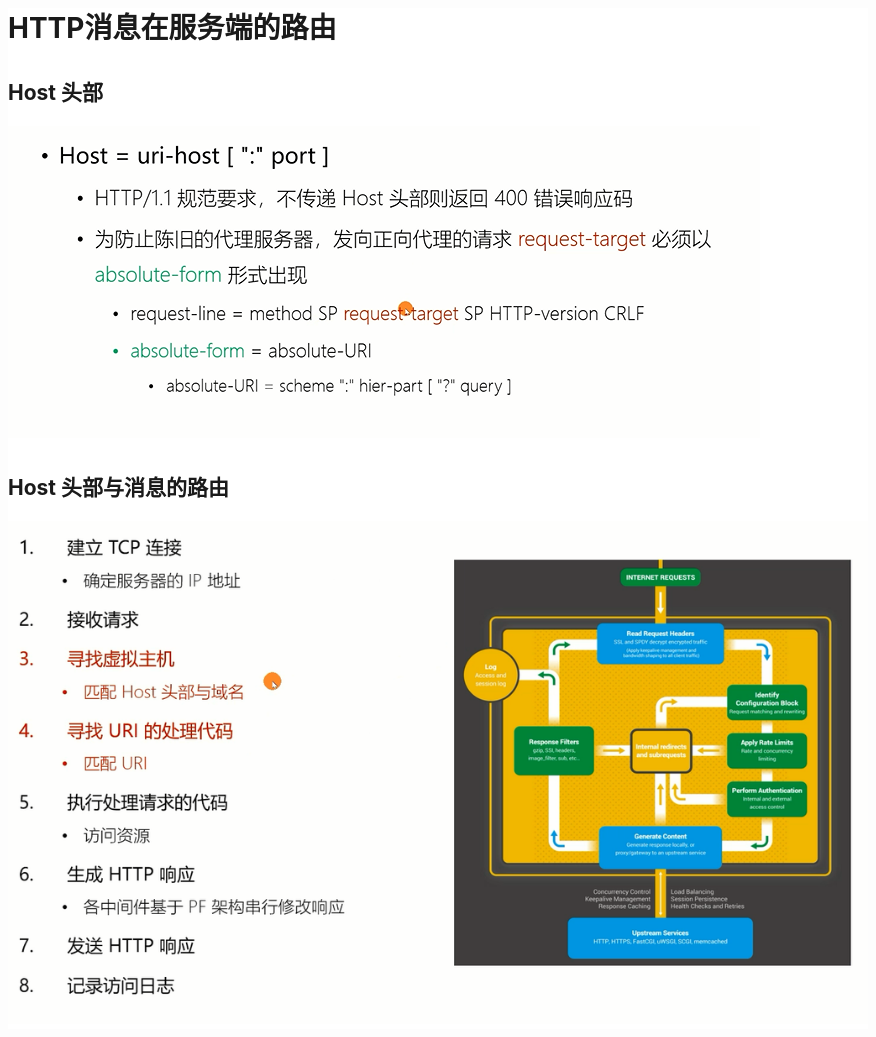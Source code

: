 # HTTP消息在服务端的路由

## Host 头部

![image-20200512080200795](img/image-20200512080200795.png)

## Host 头部与消息的路由

![image-20200512080305565](img/image-20200512080305565.png)
